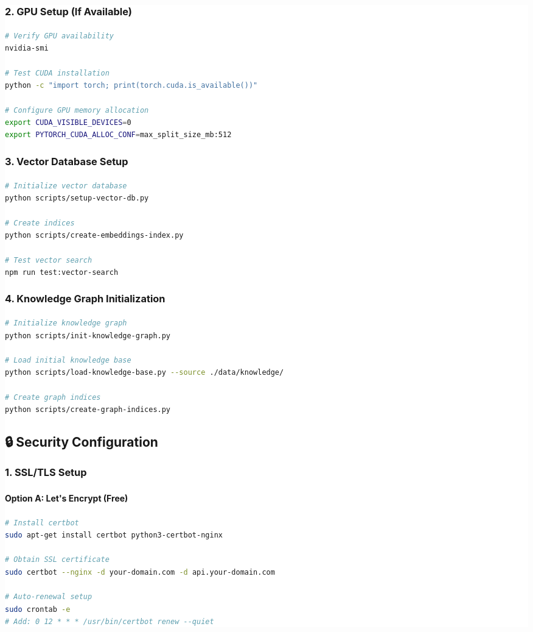 ### 2. GPU Setup (If Available)

```bash
# Verify GPU availability
nvidia-smi

# Test CUDA installation
python -c "import torch; print(torch.cuda.is_available())"

# Configure GPU memory allocation
export CUDA_VISIBLE_DEVICES=0
export PYTORCH_CUDA_ALLOC_CONF=max_split_size_mb:512
```

### 3. Vector Database Setup

```bash
# Initialize vector database
python scripts/setup-vector-db.py

# Create indices
python scripts/create-embeddings-index.py

# Test vector search
npm run test:vector-search
```

### 4. Knowledge Graph Initialization

```bash
# Initialize knowledge graph
python scripts/init-knowledge-graph.py

# Load initial knowledge base
python scripts/load-knowledge-base.py --source ./data/knowledge/

# Create graph indices
python scripts/create-graph-indices.py
```

## 🔒 Security Configuration

### 1. SSL/TLS Setup

#### Option A: Let's Encrypt (Free)
```bash
# Install certbot
sudo apt-get install certbot python3-certbot-nginx

# Obtain SSL certificate
sudo certbot --nginx -d your-domain.com -d api.your-domain.com

# Auto-renewal setup
sudo crontab -e
# Add: 0 12 * * * /usr/bin/certbot renew --quiet
```

